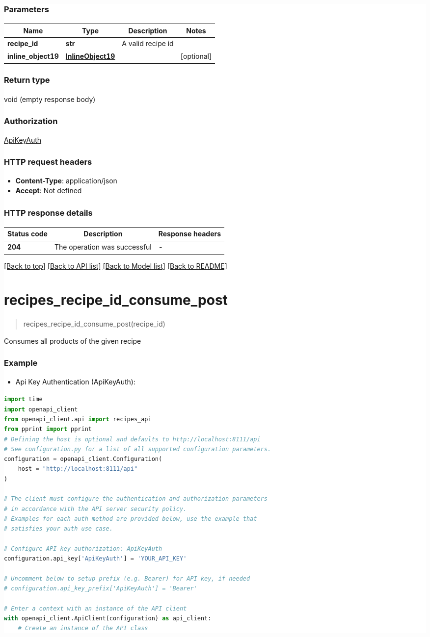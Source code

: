 ```python
```


### Parameters

Name | Type | Description  | Notes
------------- | ------------- | ------------- | -------------
 **recipe_id** | **str**| A valid recipe id |
 **inline_object19** | [**InlineObject19**](InlineObject19.md)|  | [optional]

### Return type

void (empty response body)

### Authorization

[ApiKeyAuth](../README.md#ApiKeyAuth)

### HTTP request headers

 - **Content-Type**: application/json
 - **Accept**: Not defined


### HTTP response details
| Status code | Description | Response headers |
|-------------|-------------|------------------|
**204** | The operation was successful |  -  |

[[Back to top]](#) [[Back to API list]](../README.md#documentation-for-api-endpoints) [[Back to Model list]](../README.md#documentation-for-models) [[Back to README]](../README.md)

# **recipes_recipe_id_consume_post**
> recipes_recipe_id_consume_post(recipe_id)

Consumes all products of the given recipe

### Example

* Api Key Authentication (ApiKeyAuth):
```python
import time
import openapi_client
from openapi_client.api import recipes_api
from pprint import pprint
# Defining the host is optional and defaults to http://localhost:8111/api
# See configuration.py for a list of all supported configuration parameters.
configuration = openapi_client.Configuration(
    host = "http://localhost:8111/api"
)

# The client must configure the authentication and authorization parameters
# in accordance with the API server security policy.
# Examples for each auth method are provided below, use the example that
# satisfies your auth use case.

# Configure API key authorization: ApiKeyAuth
configuration.api_key['ApiKeyAuth'] = 'YOUR_API_KEY'

# Uncomment below to setup prefix (e.g. Bearer) for API key, if needed
# configuration.api_key_prefix['ApiKeyAuth'] = 'Bearer'

# Enter a context with an instance of the API client
with openapi_client.ApiClient(configuration) as api_client:
    # Create an instance of the API class
```